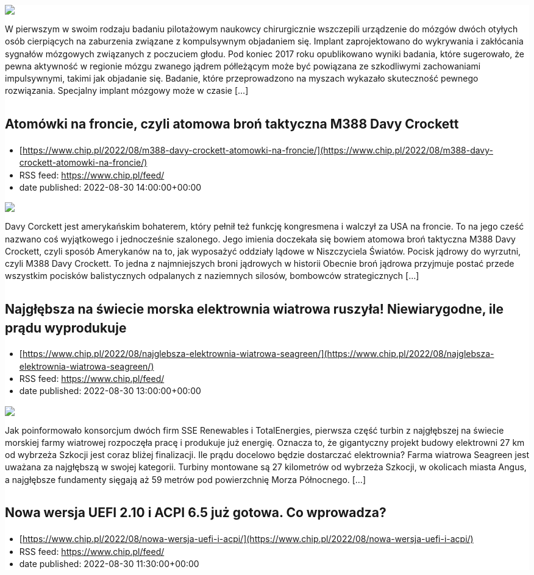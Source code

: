 <p><img src="https://www.chip.pl/wp-content/uploads/2022/08/pancakes-ga0de99c63_1920.jpg" style="display: block; margin: 1em auto;" /></p>
<p>W pierwszym w swoim rodzaju badaniu pilota&#380;owym naukowcy chirurgicznie wszczepili urz&#261;dzenie do m&#243;zg&#243;w dw&#243;ch oty&#322;ych os&#243;b cierpi&#261;cych na zaburzenia zwi&#261;zane z kompulsywnym objadaniem si&#281;. Implant zaprojektowano do wykrywania i zak&#322;&#243;cania sygna&#322;&#243;w m&#243;zgowych zwi&#261;zanych z poczuciem g&#322;odu. Pod koniec 2017 roku opublikowano wyniki badania, kt&#243;re sugerowa&#322;o, &#380;e pewna aktywno&#347;&#263; w regionie m&#243;zgu zwanego j&#261;drem p&#243;&#322;le&#380;&#261;cym mo&#380;e by&#263; powi&#261;zana ze szkodliwymi zachowaniami impulsywnymi, takimi jak objadanie si&#281;. Badanie, kt&#243;re przeprowadzono na myszach wykaza&#322;o skuteczno&#347;&#263; pewnego rozwi&#261;zania. Specjalny implant m&#243;zgowy mo&#380;e w czasie [&#8230;]</p>

## Atomówki na froncie, czyli atomowa broń taktyczna M388 Davy Crockett
 - [https://www.chip.pl/2022/08/m388-davy-crockett-atomowki-na-froncie/](https://www.chip.pl/2022/08/m388-davy-crockett-atomowki-na-froncie/)
 - RSS feed: https://www.chip.pl/feed/
 - date published: 2022-08-30 14:00:00+00:00

<p><img src="https://www.chip.pl/wp-content/uploads/2022/08/Atomowki-na-froncie-czyli-atomowa-bron-taktyczna-M388-Davy-Crockett-2-1.jpg" style="display: block; margin: 1em auto;" /></p>
<p>Davy Corckett jest ameryka&#324;skim bohaterem, kt&#243;ry pe&#322;ni&#322; te&#380; funkcj&#281; kongresmena i walczy&#322; za USA na froncie. To na jego cze&#347;&#263; nazwano co&#347; wyj&#261;tkowego i jednocze&#347;nie szalonego. Jego imienia doczeka&#322;a si&#281; bowiem atomowa bro&#324; taktyczna M388 Davy Crockett, czyli spos&#243;b Amerykan&#243;w na to, jak wyposa&#380;y&#263; oddzia&#322;y l&#261;dowe w Niszczyciela &#346;wiat&#243;w. Pocisk j&#261;drowy do wyrzutni, czyli M388 Davy Crockett. To jedna z najmniejszych broni j&#261;drowych w historii Obecnie bro&#324; j&#261;drowa przyjmuje posta&#263; przede wszystkim pocisk&#243;w balistycznych odpalanych z naziemnych silos&#243;w, bombowc&#243;w strategicznych [&#8230;]</p>

## Najgłębsza na świecie morska elektrownia wiatrowa ruszyła! Niewiarygodne, ile prądu wyprodukuje
 - [https://www.chip.pl/2022/08/najglebsza-elektrownia-wiatrowa-seagreen/](https://www.chip.pl/2022/08/najglebsza-elektrownia-wiatrowa-seagreen/)
 - RSS feed: https://www.chip.pl/feed/
 - date published: 2022-08-30 13:00:00+00:00

<p><img src="https://www.chip.pl/wp-content/uploads/2022/08/windmill-5622693_1920.jpg" style="display: block; margin: 1em auto;" /></p>
<p>Jak poinformowa&#322;o konsorcjum dw&#243;ch firm SSE Renewables i TotalEnergies, pierwsza cz&#281;&#347;&#263; turbin z najg&#322;&#281;bszej na &#347;wiecie morskiej farmy wiatrowej rozpocz&#281;&#322;a prac&#281; i produkuje ju&#380; energi&#281;. Oznacza to, &#380;e gigantyczny projekt budowy elektrowni 27 km od wybrze&#380;a Szkocji jest coraz bli&#380;ej finalizacji. Ile pr&#261;du docelowo b&#281;dzie dostarcza&#263; elektrownia? Farma wiatrowa Seagreen jest uwa&#380;ana za najg&#322;&#281;bsz&#261; w swojej kategorii. Turbiny montowane s&#261; 27 kilometr&#243;w od wybrze&#380;a Szkocji, w okolicach miasta Angus, a najg&#322;&#281;bsze fundamenty si&#281;gaj&#261; a&#380; 59 metr&#243;w pod powierzchni&#281; Morza P&#243;&#322;nocnego. [&#8230;]</p>

## Nowa wersja UEFI 2.10 i ACPI 6.5 już gotowa. Co wprowadza?
 - [https://www.chip.pl/2022/08/nowa-wersja-uefi-i-acpi/](https://www.chip.pl/2022/08/nowa-wersja-uefi-i-acpi/)
 - RSS feed: https://www.chip.pl/feed/
 - date published: 2022-08-30 11:30:00+00:00
